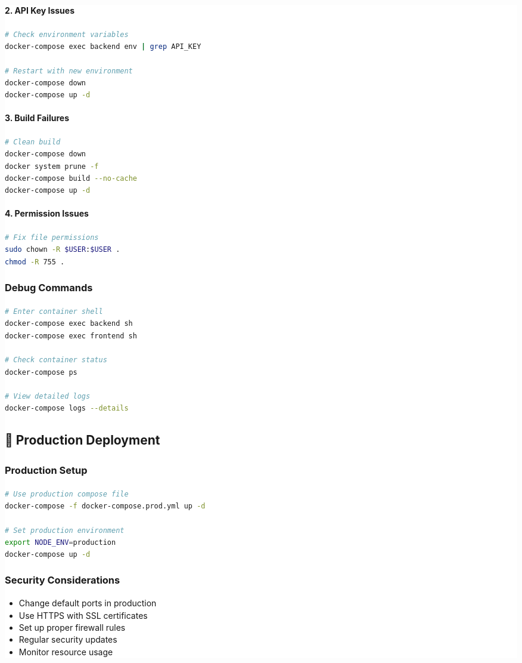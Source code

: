 #### 2. API Key Issues
```bash
# Check environment variables
docker-compose exec backend env | grep API_KEY

# Restart with new environment
docker-compose down
docker-compose up -d
```

#### 3. Build Failures
```bash
# Clean build
docker-compose down
docker system prune -f
docker-compose build --no-cache
docker-compose up -d
```

#### 4. Permission Issues
```bash
# Fix file permissions
sudo chown -R $USER:$USER .
chmod -R 755 .
```

### Debug Commands
```bash
# Enter container shell
docker-compose exec backend sh
docker-compose exec frontend sh

# Check container status
docker-compose ps

# View detailed logs
docker-compose logs --details
```

## 🚀 Production Deployment

### Production Setup
```bash
# Use production compose file
docker-compose -f docker-compose.prod.yml up -d

# Set production environment
export NODE_ENV=production
docker-compose up -d
```

### Security Considerations
- Change default ports in production
- Use HTTPS with SSL certificates
- Set up proper firewall rules
- Regular security updates
- Monitor resource usage

